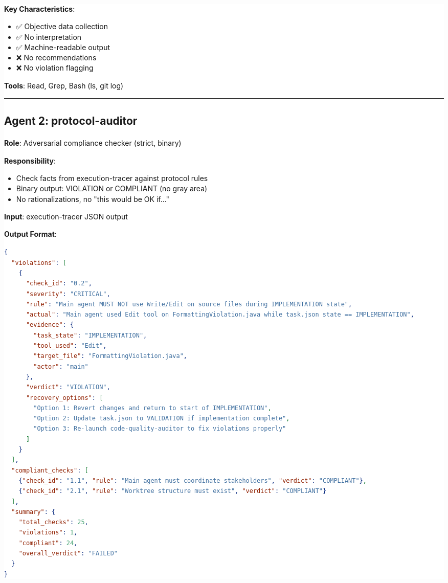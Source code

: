 ```json
```

**Key Characteristics**:
- ✅ Objective data collection
- ✅ No interpretation
- ✅ Machine-readable output
- ❌ No recommendations
- ❌ No violation flagging

**Tools**: Read, Grep, Bash (ls, git log)

---

## Agent 2: protocol-auditor

**Role**: Adversarial compliance checker (strict, binary)

**Responsibility**:
- Check facts from execution-tracer against protocol rules
- Binary output: VIOLATION or COMPLIANT (no gray area)
- No rationalizations, no "this would be OK if..."

**Input**: execution-tracer JSON output

**Output Format**:
```json
{
  "violations": [
    {
      "check_id": "0.2",
      "severity": "CRITICAL",
      "rule": "Main agent MUST NOT use Write/Edit on source files during IMPLEMENTATION state",
      "actual": "Main agent used Edit tool on FormattingViolation.java while task.json state == IMPLEMENTATION",
      "evidence": {
        "task_state": "IMPLEMENTATION",
        "tool_used": "Edit",
        "target_file": "FormattingViolation.java",
        "actor": "main"
      },
      "verdict": "VIOLATION",
      "recovery_options": [
        "Option 1: Revert changes and return to start of IMPLEMENTATION",
        "Option 2: Update task.json to VALIDATION if implementation complete",
        "Option 3: Re-launch code-quality-auditor to fix violations properly"
      ]
    }
  ],
  "compliant_checks": [
    {"check_id": "1.1", "rule": "Main agent must coordinate stakeholders", "verdict": "COMPLIANT"},
    {"check_id": "2.1", "rule": "Worktree structure must exist", "verdict": "COMPLIANT"}
  ],
  "summary": {
    "total_checks": 25,
    "violations": 1,
    "compliant": 24,
    "overall_verdict": "FAILED"
  }
}
```
